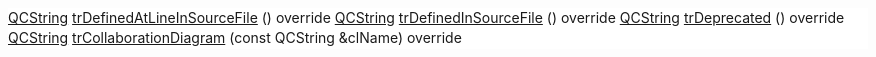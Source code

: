 <tr class="doxyMemberIndexItem">
<td class="doxyMemberIndexItemType" align="left" valign="top"><a href="/web-doxygen/docs/api/classes/qcstring">QCString</a></td>
<td class="doxyMemberIndexItemName" align="left" valign="top"><a href="#aa1b160ad3a5d9de030ae8fb2c31cf087">trDefinedAtLineInSourceFile</a> () override</td>
</tr>
<tr class="doxyMemberIndexDescription">
<td class="doxyMemberIndexDescriptionLeft"></td>
<td class="doxyMemberIndexDescriptionRight">
</td>
</tr>
<tr class="doxyMemberIndexSeparator">
<td class="doxyMemberIndexSeparator" colspan="2"></td>
</tr>

<tr class="doxyMemberIndexItem">
<td class="doxyMemberIndexItemType" align="left" valign="top"><a href="/web-doxygen/docs/api/classes/qcstring">QCString</a></td>
<td class="doxyMemberIndexItemName" align="left" valign="top"><a href="#aba93b74f2931511a63f45b6fd44ded39">trDefinedInSourceFile</a> () override</td>
</tr>
<tr class="doxyMemberIndexDescription">
<td class="doxyMemberIndexDescriptionLeft"></td>
<td class="doxyMemberIndexDescriptionRight">
</td>
</tr>
<tr class="doxyMemberIndexSeparator">
<td class="doxyMemberIndexSeparator" colspan="2"></td>
</tr>

<tr class="doxyMemberIndexItem">
<td class="doxyMemberIndexItemType" align="left" valign="top"><a href="/web-doxygen/docs/api/classes/qcstring">QCString</a></td>
<td class="doxyMemberIndexItemName" align="left" valign="top"><a href="#afa9c21cd00ae6aaf982a64440513eb0b">trDeprecated</a> () override</td>
</tr>
<tr class="doxyMemberIndexDescription">
<td class="doxyMemberIndexDescriptionLeft"></td>
<td class="doxyMemberIndexDescriptionRight">
</td>
</tr>
<tr class="doxyMemberIndexSeparator">
<td class="doxyMemberIndexSeparator" colspan="2"></td>
</tr>

<tr class="doxyMemberIndexItem">
<td class="doxyMemberIndexItemType" align="left" valign="top"><a href="/web-doxygen/docs/api/classes/qcstring">QCString</a></td>
<td class="doxyMemberIndexItemName" align="left" valign="top"><a href="#af9f16d6aa803660cbeef052029f2a9c9">trCollaborationDiagram</a> (const QCString &amp;clName) override</td>
</tr>
<tr class="doxyMemberIndexDescription">
<td class="doxyMemberIndexDescriptionLeft"></td>
<td class="doxyMemberIndexDescriptionRight">
</td>
</tr>
<tr class="doxyMemberIndexSeparator">
<td class="doxyMemberIndexSeparator" colspan="2"></td>
</tr>
